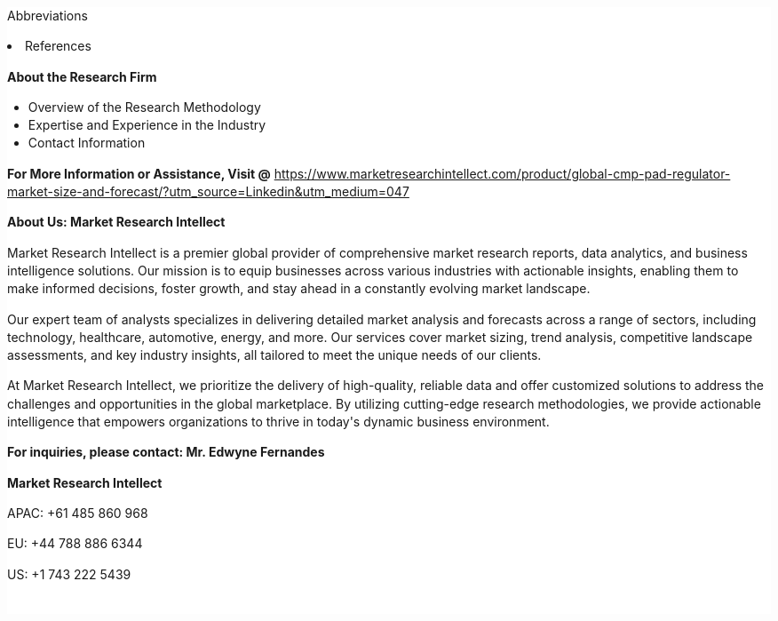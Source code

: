 Abbreviations</li><li>References</li></ul><p><strong>About the Research Firm</strong></p><ul><li>Overview of the Research Methodology</li><li>Expertise and Experience in the Industry</li><li>Contact Information</li></ul></div><div class="article-main__content" data-test-id="publishing-text-block"><p><span class="font-[700]"><strong>For More Information or Assistance, Visit @</strong>&nbsp;<a href="https://www.marketresearchintellect.com/product/global-cmp-pad-regulator-market-size-and-forecast/?utm_source=Linkedin&utm_medium=047">https://www.marketresearchintellect.com/product/global-cmp-pad-regulator-market-size-and-forecast/?utm_source=Linkedin&utm_medium=047</a></span></p><p><strong>About Us: Market Research Intellect</strong></p><p>Market Research Intellect is a premier global provider of comprehensive market research reports, data analytics, and business intelligence solutions. Our mission is to equip businesses across various industries with actionable insights, enabling them to make informed decisions, foster growth, and stay ahead in a constantly evolving market landscape.</p><p>Our expert team of analysts specializes in delivering detailed market analysis and forecasts across a range of sectors, including technology, healthcare, automotive, energy, and more. Our services cover market sizing, trend analysis, competitive landscape assessments, and key industry insights, all tailored to meet the unique needs of our clients.</p><p>At Market Research Intellect, we prioritize the delivery of high-quality, reliable data and offer customized solutions to address the challenges and opportunities in the global marketplace. By utilizing cutting-edge research methodologies, we provide actionable intelligence that empowers organizations to thrive in today's dynamic business environment.</p><p><strong>For inquiries, please contact: Mr. Edwyne Fernandes</strong></p><p><strong>Market Research Intellect</strong></p><p>APAC: +61 485 860 968</p><p>EU: +44 788 886 6344</p><p>US: +1 743 222 5439</p></div><div class="article-main__content" data-test-id="publishing-text-block">&nbsp;</div>
